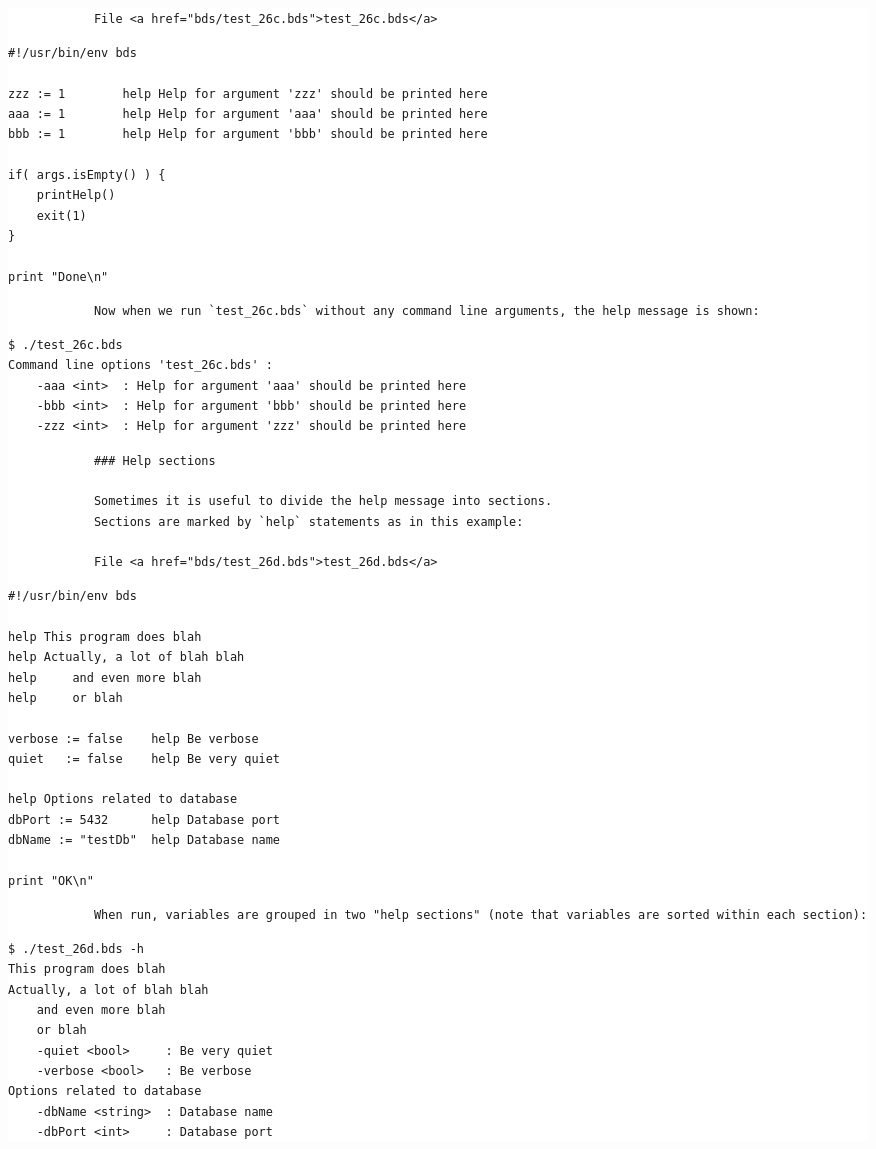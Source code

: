 				File <a href="bds/test_26c.bds">test_26c.bds</a>
```
#!/usr/bin/env bds

zzz := 1        help Help for argument 'zzz' should be printed here
aaa := 1        help Help for argument 'aaa' should be printed here
bbb := 1        help Help for argument 'bbb' should be printed here

if( args.isEmpty() ) {
    printHelp()
    exit(1)
}

print "Done\n"
```

				Now when we run `test_26c.bds` without any command line arguments, the help message is shown:
```
$ ./test_26c.bds 
Command line options 'test_26c.bds' :
	-aaa <int>  : Help for argument 'aaa' should be printed here
	-bbb <int>  : Help for argument 'bbb' should be printed here
	-zzz <int>  : Help for argument 'zzz' should be printed here
```
				
				### Help sections 

				Sometimes it is useful to divide the help message into sections.
				Sections are marked by `help` statements as in this example:
				
				File <a href="bds/test_26d.bds">test_26d.bds</a>
```
#!/usr/bin/env bds

help This program does blah
help Actually, a lot of blah blah
help     and even more blah
help     or blah

verbose := false    help Be verbose
quiet   := false    help Be very quiet

help Options related to database
dbPort := 5432      help Database port
dbName := "testDb"  help Database name

print "OK\n"
```
				
				When run, variables are grouped in two "help sections" (note that variables are sorted within each section):
```
$ ./test_26d.bds -h
This program does blah
Actually, a lot of blah blah
    and even more blah
    or blah
	-quiet <bool>     : Be very quiet
	-verbose <bool>   : Be verbose
Options related to database
	-dbName <string>  : Database name
	-dbPort <int>     : Database port
```
			